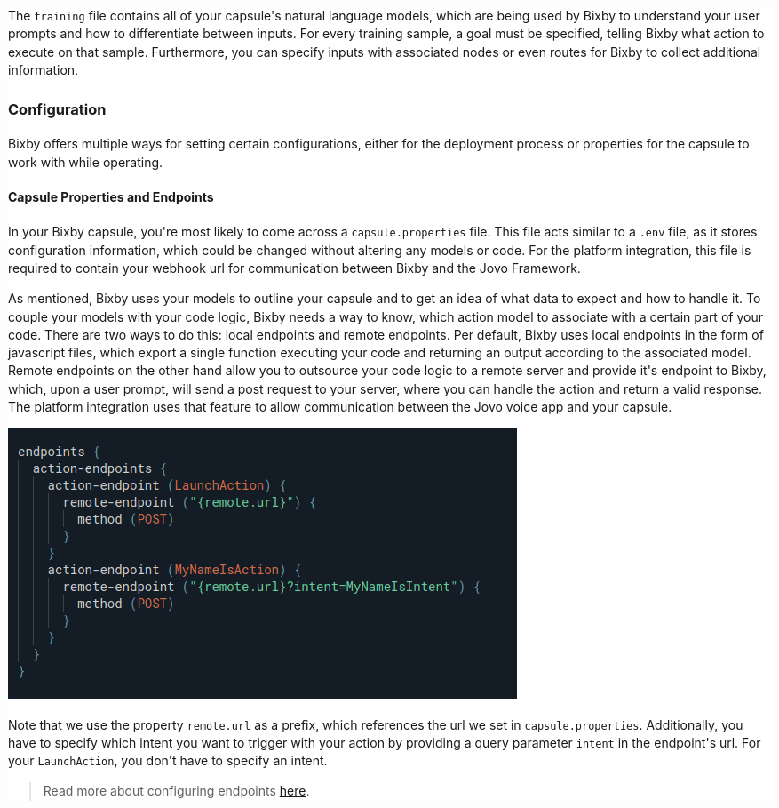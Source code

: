The `training` file contains all of your capsule's natural language models, which are being used by Bixby to understand your user prompts and how to differentiate between inputs. For every training sample, a goal must be specified, telling Bixby what action to execute on that sample. Furthermore, you can specify inputs with associated nodes or even routes for Bixby to collect additional information.

### Configuration

Bixby offers multiple ways for setting certain configurations, either for the deployment process or properties for the capsule to work with while operating.

#### Capsule Properties and Endpoints

In your Bixby capsule, you're most likely to come across a `capsule.properties` file. This file acts similar to a `.env` file, as it stores configuration information, which could be changed without altering any models or code. For the platform integration, this file is required to contain your webhook url for communication between Bixby and the Jovo Framework.

As mentioned, Bixby uses your models to outline your capsule and to get an idea of what data to expect and how to handle it. To couple your models with your code logic, Bixby needs a way to know, which action model to associate with a certain part of your code. There are two ways to do this: local endpoints and remote endpoints. Per default, Bixby uses local endpoints in the form of javascript files, which export a single function executing your code and returning an output according to the associated model. Remote endpoints on the other hand allow you to outsource your code logic to a remote server and provide it's endpoint to Bixby, which, upon a user prompt, will send a post request to your server, where you can handle the action and return a valid response. The platform integration uses that feature to allow communication between the Jovo voice app and your capsule.

![Primitive Example](../../img/bixby-endpoints.png 'This is an example for a primitive.')

Note that we use the property `remote.url` as a prefix, which references the url we set in `capsule.properties`. Additionally, you have to specify which intent you want to trigger with your action by providing a query parameter `intent` in the endpoint's url. For your `LaunchAction`, you don't have to specify an intent.

> Read more about configuring endpoints [here](https://bixbydevelopers.com/dev/docs/dev-guide/developers/actions.configuring-endpoints).

